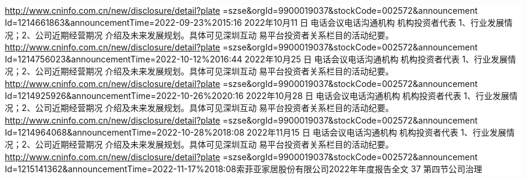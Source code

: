 http://www.cninfo.com.cn/new/disclosure/detail?plate
=szse&orgId=9900019037&stockCode=002572&announcement
Id=1214661863&announcementTime=2022-09-23%2015:16
2022年10月11
日
电话会议电话沟通机构
机构投资者代表
1、行业发展情况；2、公司近期经营期况
介绍及未来发展规划。具体可见深圳互动
易平台投资者关系栏目的活动纪要。
http://www.cninfo.com.cn/new/disclosure/detail?plate
=szse&orgId=9900019037&stockCode=002572&announcement
Id=1214756023&announcementTime=2022-10-12%2016:44
2022年10月25
日
电话会议电话沟通机构
机构投资者代表
1、行业发展情况；2、公司近期经营期况
介绍及未来发展规划。具体可见深圳互动
易平台投资者关系栏目的活动纪要。
http://www.cninfo.com.cn/new/disclosure/detail?plate
=szse&orgId=9900019037&stockCode=002572&announcement
Id=1214925926&announcementTime=2022-10-26%2020:16
2022年10月28
日
电话会议电话沟通机构
机构投资者代表
1、行业发展情况；2、公司近期经营期况
介绍及未来发展规划。具体可见深圳互动
易平台投资者关系栏目的活动纪要。
http://www.cninfo.com.cn/new/disclosure/detail?plate
=szse&orgId=9900019037&stockCode=002572&announcement
Id=1214964068&announcementTime=2022-10-28%2018:08
2022年11月15
日
电话会议电话沟通机构
机构投资者代表
1、行业发展情况；2、公司近期经营期况
介绍及未来发展规划。具体可见深圳互动
易平台投资者关系栏目的活动纪要。
http://www.cninfo.com.cn/new/disclosure/detail?plate
=szse&orgId=9900019037&stockCode=002572&announcement
Id=1215141362&announcementTime=2022-11-17%2018:08索菲亚家居股份有限公司2022年年度报告全文
37
第四节公司治理